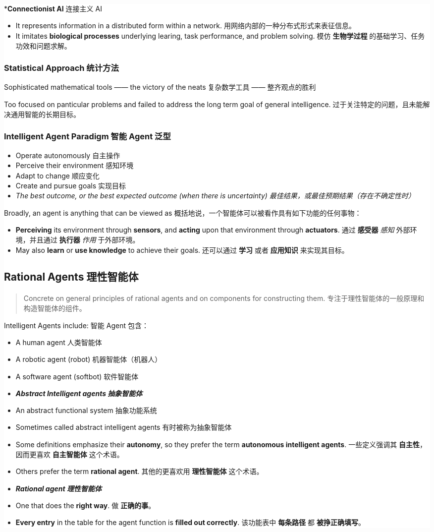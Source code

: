 ***Connectionist AI** 连接主义 AI

- It represents information in a distributed form within a network. 用网络内部的一种分布式形式来表征信息。
- It imitates **biological processes** underlying learing, task performance, and problem solving. 模仿 **生物学过程** 的基础学习、任务功效和问题求解。

### Statistical Approach 统计方法

Sophisticated mathematical tools —— the victory of the neats
复杂数学工具 —— 整齐观点的胜利

Too focused on panticular problems and failed to address the long term goal of general intelligence.
过于关注特定的问题，且未能解决通用智能的长期目标。

### Intelligent Agent Paradigm 智能 Agent 泛型

- Operate autonomously 自主操作
- Perceive their environment 感知环境
- Adapt to change 顺应变化
- Create and pursue goals 实现目标
- *The best outcome, or the best expected outcome (when there is uncertainty) 最佳结果，或最佳预期结果（存在不确定性时）*

Broadly, an agent is anything that can be viewed as 
概括地说，一个智能体可以被看作具有如下功能的任何事物：

- **Perceiving** its environment through **sensors**, and **acting** upon that environment through **actuators**. 通过 **感受器** *感知* 外部环境，并且通过 **执行器** *作用* 于外部环境。
- May also **learn** or **use knowledge** to achieve their goals. 还可以通过 **学习** 或者 **应用知识** 来实现其目标。

## Rational Agents 理性智能体

> Concrete on general principles of rational agents and on components for constructing them.
  专注于理性智能体的一般原理和构造智能体的组件。

Intelligent Agents include: 智能 Agent 包含：

- A human agent 人类智能体
- A robotic agent (robot) 机器智能体（机器人）
- A software agent (softbot) 软件智能体

- ***Abstract Intelligent agents 抽象智能体***

- An abstract functional system 抽象功能系统
- Sometimes called abstract intelligent agents 有时被称为抽象智能体
- Some definitions emphasize their **autonomy**, so they prefer the term **autonomous intelligent agents**. 一些定义强调其 **自主性**，因而更喜欢 **自主智能体** 这个术语。
- Others prefer the term **rational agent**. 其他的更喜欢用 **理性智能体** 这个术语。
  
- ***Rational agent 理性智能体***

- One that does the **right way**. 做 **正确的事**。
- **Every entry** in the table for the agent function is **filled out correctly**. 该功能表中 **每条路径** 都 **被挣正确填写**。
